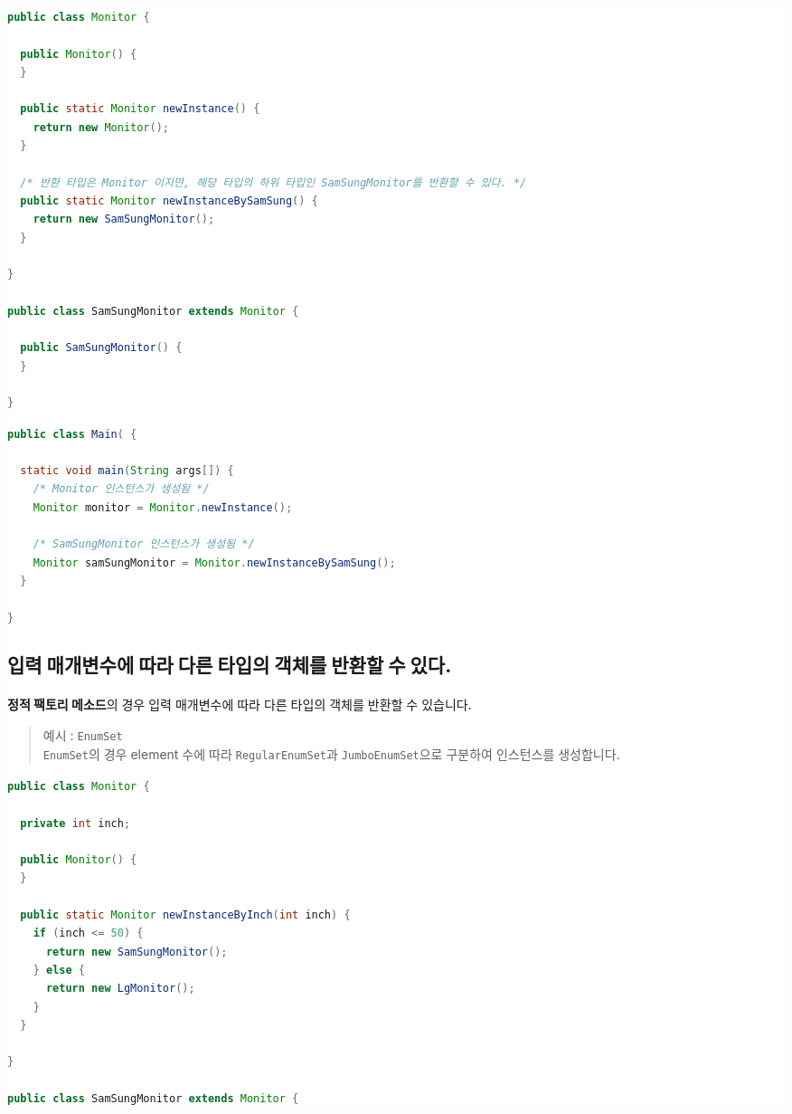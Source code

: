 ```java
public class Monitor {

  public Monitor() {
  }

  public static Monitor newInstance() {
    return new Monitor();
  }

  /* 반환 타입은 Monitor 이지만, 해당 타입의 하위 타입인 SamSungMonitor를 반환할 수 있다. */
  public static Monitor newInstanceBySamSung() {
    return new SamSungMonitor();
  }

}

public class SamSungMonitor extends Monitor {

  public SamSungMonitor() {
  }

}
```

```java
public class Main( {

  static void main(String args[]) {
    /* Monitor 인스턴스가 생성됨 */
    Monitor monitor = Monitor.newInstance();
    
    /* SamSungMonitor 인스턴스가 생성됨 */
    Monitor samSungMonitor = Monitor.newInstanceBySamSung();
  }

}
```

## 입력 매개변수에 따라 다른 타입의 객체를 반환할 수 있다.
**정적 팩토리 메소드**의 경우 입력 매개변수에 따라 다른 타입의 객체를 반환할 수 있습니다.

> 예시 : `EnumSet`  
> `EnumSet`의 경우 element 수에 따라 `RegularEnumSet`과 `JumboEnumSet`으로 구분하여 인스턴스를 생성합니다.

```java
public class Monitor {

  private int inch;
  
  public Monitor() {
  }

  public static Monitor newInstanceByInch(int inch) {
    if (inch <= 50) {
      return new SamSungMonitor();
    } else {
      return new LgMonitor();
    }
  }

}

public class SamSungMonitor extends Monitor {

```